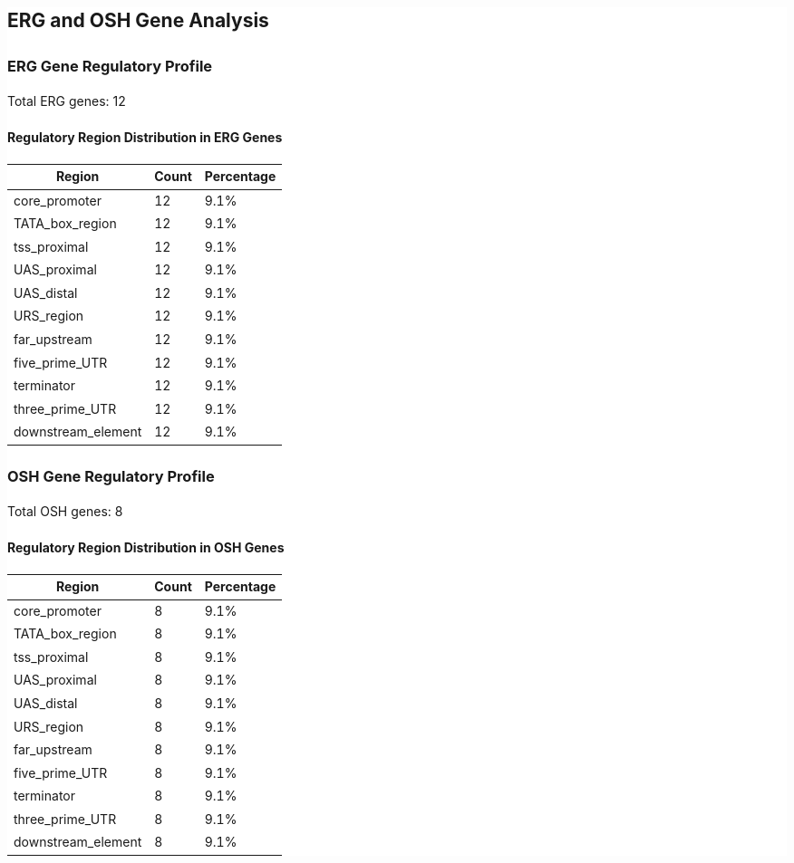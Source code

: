 ## ERG and OSH Gene Analysis

### ERG Gene Regulatory Profile

Total ERG genes: 12

#### Regulatory Region Distribution in ERG Genes

| Region | Count | Percentage |
|--------|-------|------------|
| core_promoter | 12 | 9.1% |
| TATA_box_region | 12 | 9.1% |
| tss_proximal | 12 | 9.1% |
| UAS_proximal | 12 | 9.1% |
| UAS_distal | 12 | 9.1% |
| URS_region | 12 | 9.1% |
| far_upstream | 12 | 9.1% |
| five_prime_UTR | 12 | 9.1% |
| terminator | 12 | 9.1% |
| three_prime_UTR | 12 | 9.1% |
| downstream_element | 12 | 9.1% |

### OSH Gene Regulatory Profile

Total OSH genes: 8

#### Regulatory Region Distribution in OSH Genes

| Region | Count | Percentage |
|--------|-------|------------|
| core_promoter | 8 | 9.1% |
| TATA_box_region | 8 | 9.1% |
| tss_proximal | 8 | 9.1% |
| UAS_proximal | 8 | 9.1% |
| UAS_distal | 8 | 9.1% |
| URS_region | 8 | 9.1% |
| far_upstream | 8 | 9.1% |
| five_prime_UTR | 8 | 9.1% |
| terminator | 8 | 9.1% |
| three_prime_UTR | 8 | 9.1% |
| downstream_element | 8 | 9.1% |
